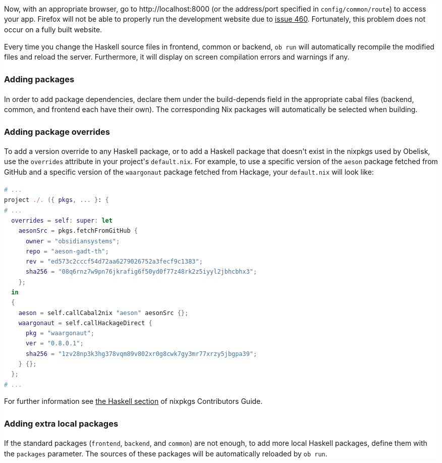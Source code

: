 Now, with an appropriate browser, go to http://localhost:8000 (or the address/port specified in `config/common/route`) to access your app.
Firefox will not be able to properly run the development website due to [issue 460](https://github.com/obsidiansystems/obelisk/issues/460). Fortunately, this problem does not occur on a fully built website.

Every time you change the Haskell source files in frontend, common or backend, `ob run` will automatically recompile the modified files and reload the server. Furthermore, it will display on screen compilation errors and warnings if any.

### Adding packages

In order to add package dependencies, declare them under the build-depends field in the appropriate cabal files (backend, common, and frontend each have their own). The corresponding Nix packages will automatically be selected when building.

### Adding package overrides

To add a version override to any Haskell package, or to add a Haskell package that doesn't exist in the nixpkgs used by Obelisk, use the `overrides` attribute in your project's `default.nix`. For example, to use a specific version of the `aeson` package fetched from GitHub and a specific version of the `waargonaut` package fetched from Hackage, your `default.nix` will look like:

```nix
# ...
project ./. ({ pkgs, ... }: {
# ...
  overrides = self: super: let
    aesonSrc = pkgs.fetchFromGitHub {
      owner = "obsidiansystems";
      repo = "aeson-gadt-th";
      rev = "ed573c2cccf54d72aa6279026752a3fecf9c1383";
      sha256 = "08q6rnz7w9pn76jkrafig6f50yd0f77z48rk2z5iyyl2jbhcbhx3";
    };
  in
  {
    aeson = self.callCabal2nix "aeson" aesonSrc {};
    waargonaut = self.callHackageDirect {
      pkg = "waargonaut";
      ver = "0.8.0.1";
      sha256 = "1zv28np3k3hg378vqm89v802xr0g8cwk7gy3mr77xrzy5jbgpa39";
    } {};
  };
# ...
```

For further information see [the Haskell section](https://nixos.org/nixpkgs/manual/#users-guide-to-the-haskell-infrastructure) of nixpkgs Contributors Guide.

### Adding extra local packages

If the standard packages (`frontend`, `backend`, and `common`) are not
enough, to add more local Haskell packages, define them with the
`packages` parameter. The sources of these packages will be
automatically reloaded by `ob run`.
